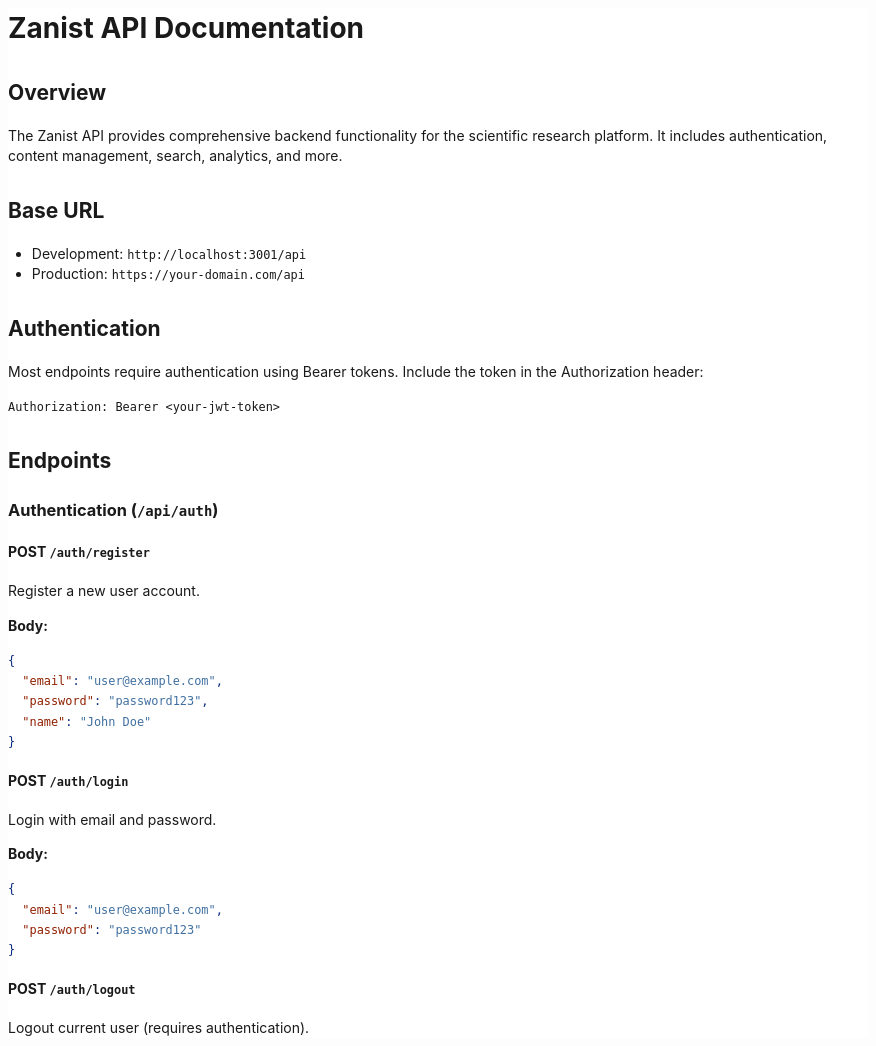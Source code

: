 # Zanist API Documentation

## Overview

The Zanist API provides comprehensive backend functionality for the scientific research platform. It includes authentication, content management, search, analytics, and more.

## Base URL

- Development: `http://localhost:3001/api`
- Production: `https://your-domain.com/api`

## Authentication

Most endpoints require authentication using Bearer tokens. Include the token in the Authorization header:

```
Authorization: Bearer <your-jwt-token>
```

## Endpoints

### Authentication (`/api/auth`)

#### POST `/auth/register`
Register a new user account.

**Body:**
```json
{
  "email": "user@example.com",
  "password": "password123",
  "name": "John Doe"
}
```

#### POST `/auth/login`
Login with email and password.

**Body:**
```json
{
  "email": "user@example.com",
  "password": "password123"
}
```

#### POST `/auth/logout`
Logout current user (requires authentication).

